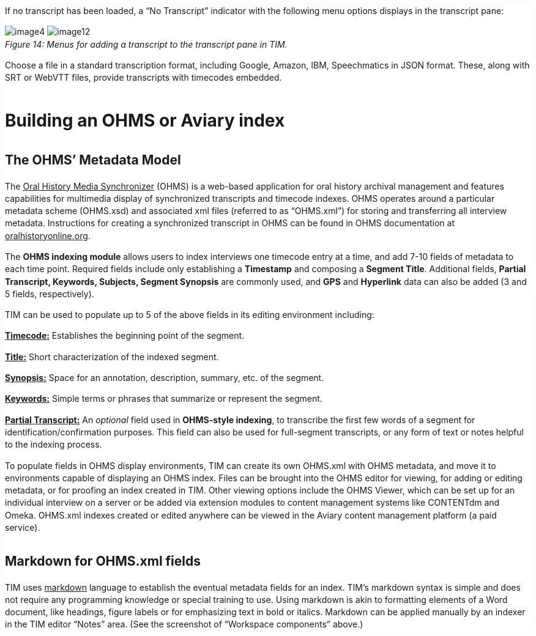 If no transcript has been loaded, a “No Transcript” indicator with the following menu options displays in the transcript pane:

<img width="167" alt="image4" src="https://user-images.githubusercontent.com/44659242/231951334-430d6b15-28b8-4d9a-a59a-f900a9451a95.png">&nbsp;<img width="155" alt="image12" src="https://user-images.githubusercontent.com/44659242/231951383-bf79548f-1c82-4377-a960-8dba421e3755.png"><br/><em>Figure 14: Menus for adding a transcript to the transcript pane in TIM.</em>

Choose a file in a standard transcription format, including Google, Amazon, IBM, Speechmatics in JSON format. These, along with SRT or WebVTT files, provide transcripts with timecodes embedded.

# Building an OHMS or Aviary index

## The OHMS’ Metadata Model

The [Oral History Media Synchronizer](https://www.oralhistoryonline.org/) (OHMS) is a web-based application for oral history archival management and features capabilities for multimedia display of synchronized transcripts and timecode indexes. OHMS operates around a particular metadata scheme (OHMS.xsd) and associated xml files (referred to as “OHMS.xml”) for storing and transferring all interview metadata. Instructions for creating a synchronized transcript in OHMS can be found in OHMS documentation at [oralhistoryonline.org](http://oralhistoryonline.org).

The **OHMS indexing module** allows users to index interviews one timecode entry at a time, and add 7-10 fields of metadata to each time point. Required fields include only establishing a **Timestamp** and composing a **Segment Title**. Additional fields, **Partial Transcript, Keywords, Subjects, Segment Synopsis** are commonly used, and **GPS** and **Hyperlink** data can also be added (3 and 5 fields, respectively).

TIM can be used to populate up to 5 of the above fields in its editing environment including:

<u>**Timecode:**</u> Establishes the beginning point of the segment.

<u>**Title:**</u> Short characterization of the indexed segment.

<u>**Synopsis:**</u> Space for an annotation, description, summary, etc. of the segment.

<u>**Keywords:**</u> Simple terms or phrases that summarize or represent the segment.

<u>**Partial Transcript:**</u> An *optional* field used in **OHMS-style indexing**, to transcribe the first few words of a segment for identification/confirmation purposes. This field can also be used for full-segment transcripts, or any form of text or notes helpful to the indexing process.

To populate fields in OHMS display environments, TIM can create its own OHMS.xml with OHMS metadata, and move it to environments capable of displaying an OHMS index. Files can be brought into the OHMS editor for viewing, for adding or editing metadata, or for proofing an index created in TIM. Other viewing options include the OHMS Viewer, which can be set up for an individual interview on a server or be added via extension modules to content management systems like CONTENTdm and Omeka. OHMS.xml indexes created or edited anywhere can be viewed in the Aviary content management platform (a paid service).

## Markdown for OHMS.xml fields

TIM uses [markdown](https://www.markdownguide.org/getting-started/) language to establish the eventual metadata fields for an index. TIM’s markdown syntax is simple and does not require any programming knowledge or special training to use. Using markdown is akin to formatting elements of a Word document, like headings, figure labels or for emphasizing text in bold or italics. Markdown can be applied manually by an indexer in the TIM editor “Notes” area. (See the screenshot of “Workspace components” above.)
